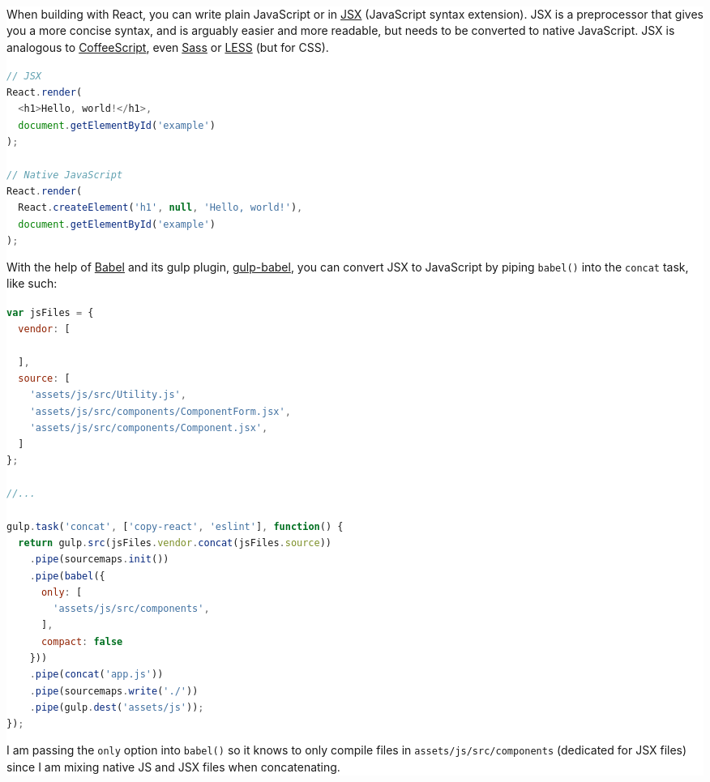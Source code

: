 When building with React, you can write plain JavaScript or in [JSX](https://facebook.github.io/jsx/) (JavaScript syntax extension). JSX is a preprocessor that gives you a more concise syntax, and is arguably easier and more readable, but needs to be converted to native JavaScript. JSX is analogous to [CoffeeScript](http://coffeescript.org/), even [Sass](http://sass-lang.com/) or [LESS](http://lesscss.org/) (but for CSS).

```javascript
// JSX
React.render(
  <h1>Hello, world!</h1>,
  document.getElementById('example')
);

// Native JavaScript
React.render(
  React.createElement('h1', null, 'Hello, world!'),
  document.getElementById('example')
);
```

With the help of [Babel](https://babeljs.io/) and its gulp plugin, [gulp-babel](https://github.com/babel/gulp-babel), you can convert JSX to JavaScript by piping `babel()` into the `concat` task, like such:

```javascript
var jsFiles = {
  vendor: [

  ],
  source: [
    'assets/js/src/Utility.js',
    'assets/js/src/components/ComponentForm.jsx',
    'assets/js/src/components/Component.jsx',
  ]
};

//...

gulp.task('concat', ['copy-react', 'eslint'], function() {
  return gulp.src(jsFiles.vendor.concat(jsFiles.source))
    .pipe(sourcemaps.init())
    .pipe(babel({
      only: [
        'assets/js/src/components',
      ],
      compact: false
    }))
    .pipe(concat('app.js'))
    .pipe(sourcemaps.write('./'))
    .pipe(gulp.dest('assets/js'));
});
```

I am passing the `only` option into `babel()` so it knows to only compile files in `assets/js/src/components` (dedicated for JSX files) since I am mixing native JS and JSX files when concatenating.
